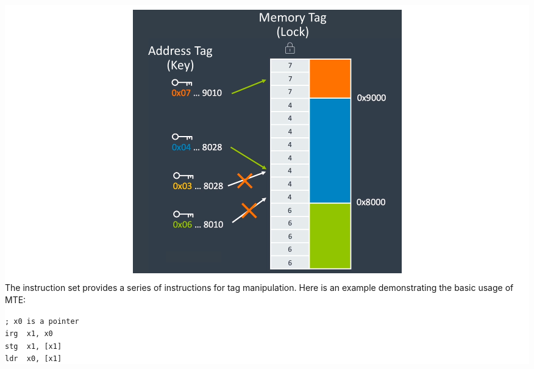 <img src="assets/2.png" style="display: block; margin-left: auto; margin-right: auto; zoom: 50%;"/>

The instruction set provides a series of instructions for tag manipulation. Here is an example demonstrating the basic usage of MTE:

```assembly
; x0 is a pointer
irg  x1, x0
stg  x1, [x1]
ldr  x0, [x1]
```
